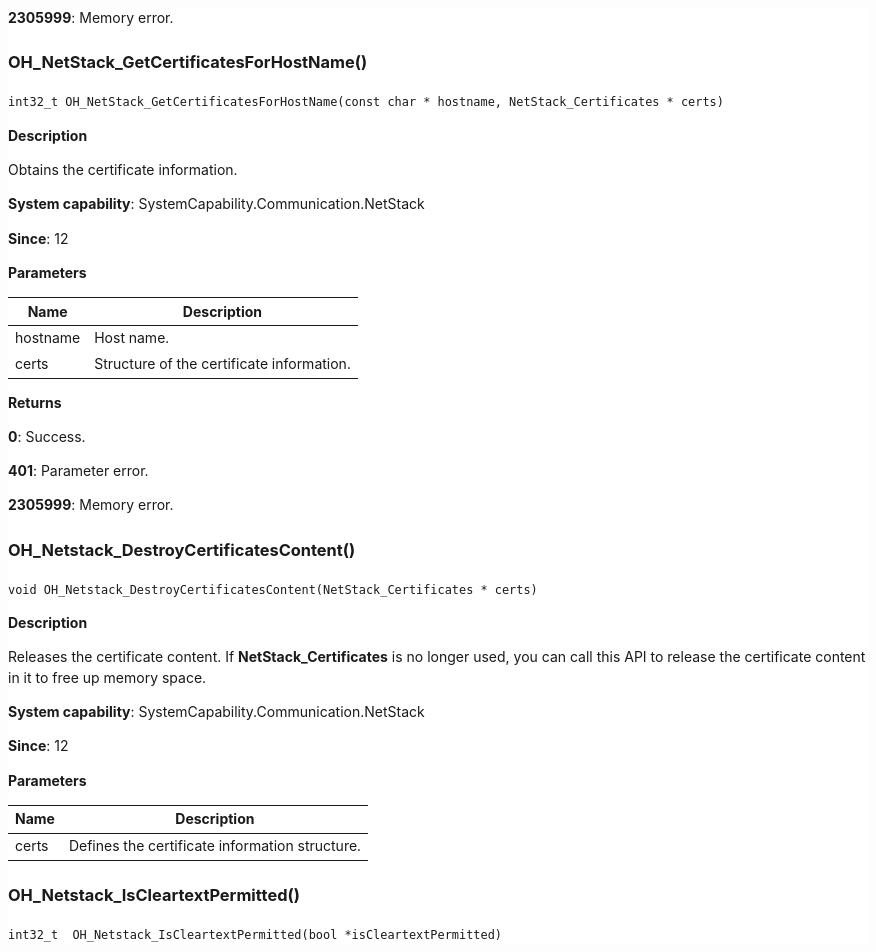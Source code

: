 **2305999**: Memory error.

### OH_NetStack_GetCertificatesForHostName()

```
int32_t OH_NetStack_GetCertificatesForHostName(const char * hostname, NetStack_Certificates * certs)
```

**Description**

Obtains the certificate information.

**System capability**: SystemCapability.Communication.NetStack

**Since**: 12

**Parameters**

| Name    | Description                      |
| -------- | -------------------------- |
| hostname | Host name.                  |
| certs    | Structure of the certificate information.|

**Returns**

**0**: Success.

**401**: Parameter error.

**2305999**: Memory error.

### OH_Netstack_DestroyCertificatesContent()

```
void OH_Netstack_DestroyCertificatesContent(NetStack_Certificates * certs)
```

**Description**

Releases the certificate content. If **NetStack_Certificates** is no longer used, you can call this API to release the certificate content in it to free up memory space.

**System capability**: SystemCapability.Communication.NetStack

**Since**: 12

**Parameters**

| Name | Description            |
| ----- | ---------------- |
| certs | Defines the certificate information structure.|

### OH_Netstack_IsCleartextPermitted()

```
int32_t  OH_Netstack_IsCleartextPermitted(bool *isCleartextPermitted)
```
